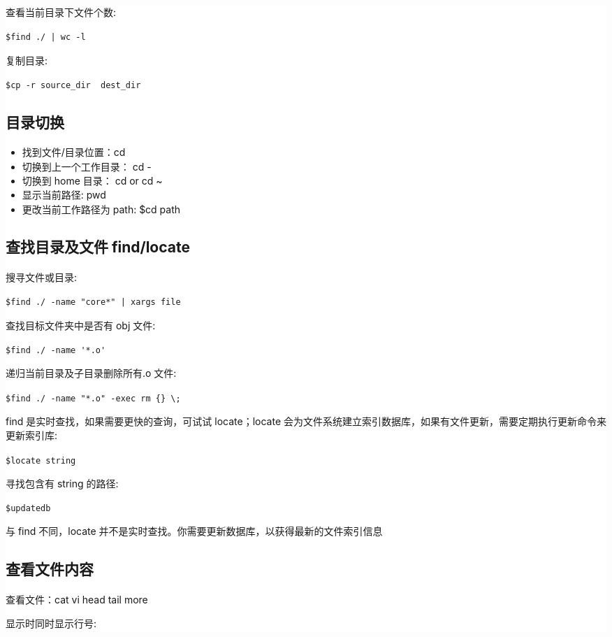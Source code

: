 查看当前目录下文件个数:

```
$find ./ | wc -l
```

复制目录:

```
$cp -r source_dir  dest_dir
```

## 目录切换

- 找到文件/目录位置：cd
- 切换到上一个工作目录： cd -
- 切换到 home 目录： cd or cd ~
- 显示当前路径: pwd
- 更改当前工作路径为 path: $cd path

## 查找目录及文件 find/locate

搜寻文件或目录:

```
$find ./ -name "core*" | xargs file
```

查找目标文件夹中是否有 obj 文件:

```
$find ./ -name '*.o'
```

递归当前目录及子目录删除所有.o 文件:

```
$find ./ -name "*.o" -exec rm {} \;
```

find 是实时查找，如果需要更快的查询，可试试 locate；locate 会为文件系统建立索引数据库，如果有文件更新，需要定期执行更新命令来更新索引库:

```
$locate string
```

寻找包含有 string 的路径:

```
$updatedb
```

与 find 不同，locate 并不是实时查找。你需要更新数据库，以获得最新的文件索引信息

## 查看文件内容

查看文件：cat vi head tail more

显示时同时显示行号:
